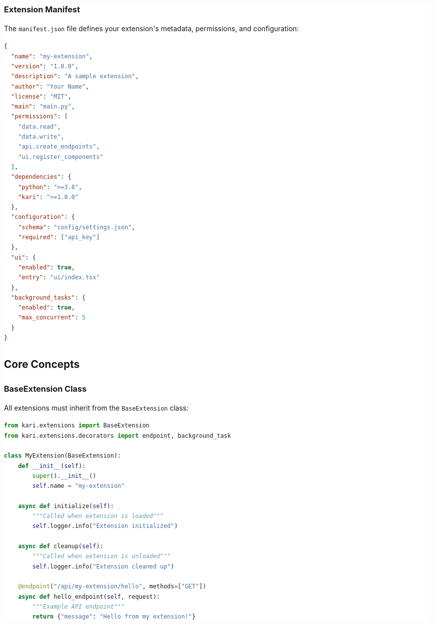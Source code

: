 ### Extension Manifest

The `manifest.json` file defines your extension's metadata, permissions, and configuration:

```json
{
  "name": "my-extension",
  "version": "1.0.0",
  "description": "A sample extension",
  "author": "Your Name",
  "license": "MIT",
  "main": "main.py",
  "permissions": [
    "data.read",
    "data.write",
    "api.create_endpoints",
    "ui.register_components"
  ],
  "dependencies": {
    "python": ">=3.8",
    "kari": ">=1.0.0"
  },
  "configuration": {
    "schema": "config/settings.json",
    "required": ["api_key"]
  },
  "ui": {
    "enabled": true,
    "entry": "ui/index.tsx"
  },
  "background_tasks": {
    "enabled": true,
    "max_concurrent": 5
  }
}
```

## Core Concepts

### BaseExtension Class

All extensions must inherit from the `BaseExtension` class:

```python
from kari.extensions import BaseExtension
from kari.extensions.decorators import endpoint, background_task

class MyExtension(BaseExtension):
    def __init__(self):
        super().__init__()
        self.name = "my-extension"
    
    async def initialize(self):
        """Called when extension is loaded"""
        self.logger.info("Extension initialized")
        
    async def cleanup(self):
        """Called when extension is unloaded"""
        self.logger.info("Extension cleaned up")
    
    @endpoint("/api/my-extension/hello", methods=["GET"])
    async def hello_endpoint(self, request):
        """Example API endpoint"""
        return {"message": "Hello from my extension!"}
```